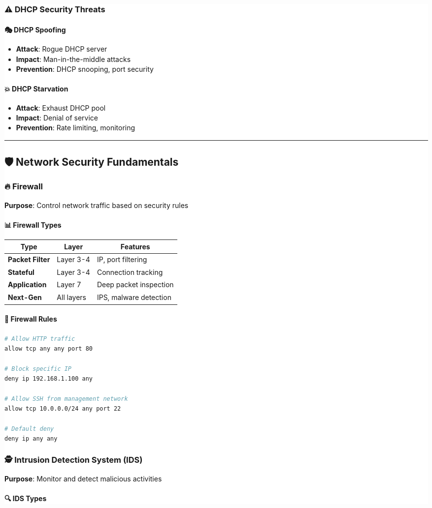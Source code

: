 ### ⚠️ DHCP Security Threats

#### 🎭 DHCP Spoofing
- **Attack**: Rogue DHCP server
- **Impact**: Man-in-the-middle attacks
- **Prevention**: DHCP snooping, port security

#### 💥 DHCP Starvation
- **Attack**: Exhaust DHCP pool
- **Impact**: Denial of service
- **Prevention**: Rate limiting, monitoring

---

## 🛡️ Network Security Fundamentals

### 🔥 Firewall

**Purpose**: Control network traffic based on security rules

#### 📊 Firewall Types

| Type | Layer | Features |
|------|-------|----------|
| **Packet Filter** | Layer 3-4 | IP, port filtering |
| **Stateful** | Layer 3-4 | Connection tracking |
| **Application** | Layer 7 | Deep packet inspection |
| **Next-Gen** | All layers | IPS, malware detection |

#### 🔧 Firewall Rules

```bash
# Allow HTTP traffic
allow tcp any any port 80

# Block specific IP
deny ip 192.168.1.100 any

# Allow SSH from management network
allow tcp 10.0.0.0/24 any port 22

# Default deny
deny ip any any
```

### 🕵️ Intrusion Detection System (IDS)

**Purpose**: Monitor and detect malicious activities

#### 🔍 IDS Types
